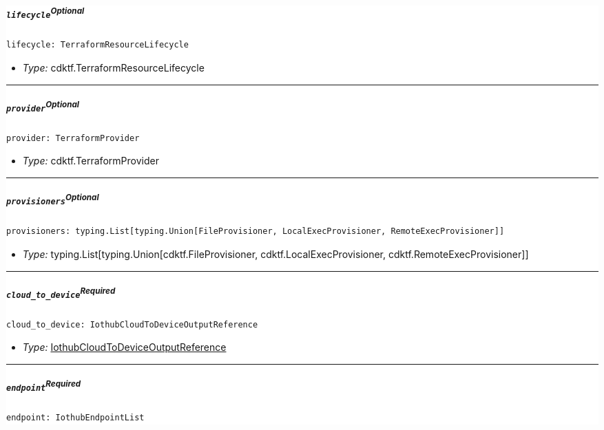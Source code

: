 
##### `lifecycle`<sup>Optional</sup> <a name="lifecycle" id="@cdktf/provider-azurerm.iothub.Iothub.property.lifecycle"></a>

```python
lifecycle: TerraformResourceLifecycle
```

- *Type:* cdktf.TerraformResourceLifecycle

---

##### `provider`<sup>Optional</sup> <a name="provider" id="@cdktf/provider-azurerm.iothub.Iothub.property.provider"></a>

```python
provider: TerraformProvider
```

- *Type:* cdktf.TerraformProvider

---

##### `provisioners`<sup>Optional</sup> <a name="provisioners" id="@cdktf/provider-azurerm.iothub.Iothub.property.provisioners"></a>

```python
provisioners: typing.List[typing.Union[FileProvisioner, LocalExecProvisioner, RemoteExecProvisioner]]
```

- *Type:* typing.List[typing.Union[cdktf.FileProvisioner, cdktf.LocalExecProvisioner, cdktf.RemoteExecProvisioner]]

---

##### `cloud_to_device`<sup>Required</sup> <a name="cloud_to_device" id="@cdktf/provider-azurerm.iothub.Iothub.property.cloudToDevice"></a>

```python
cloud_to_device: IothubCloudToDeviceOutputReference
```

- *Type:* <a href="#@cdktf/provider-azurerm.iothub.IothubCloudToDeviceOutputReference">IothubCloudToDeviceOutputReference</a>

---

##### `endpoint`<sup>Required</sup> <a name="endpoint" id="@cdktf/provider-azurerm.iothub.Iothub.property.endpoint"></a>

```python
endpoint: IothubEndpointList
```
